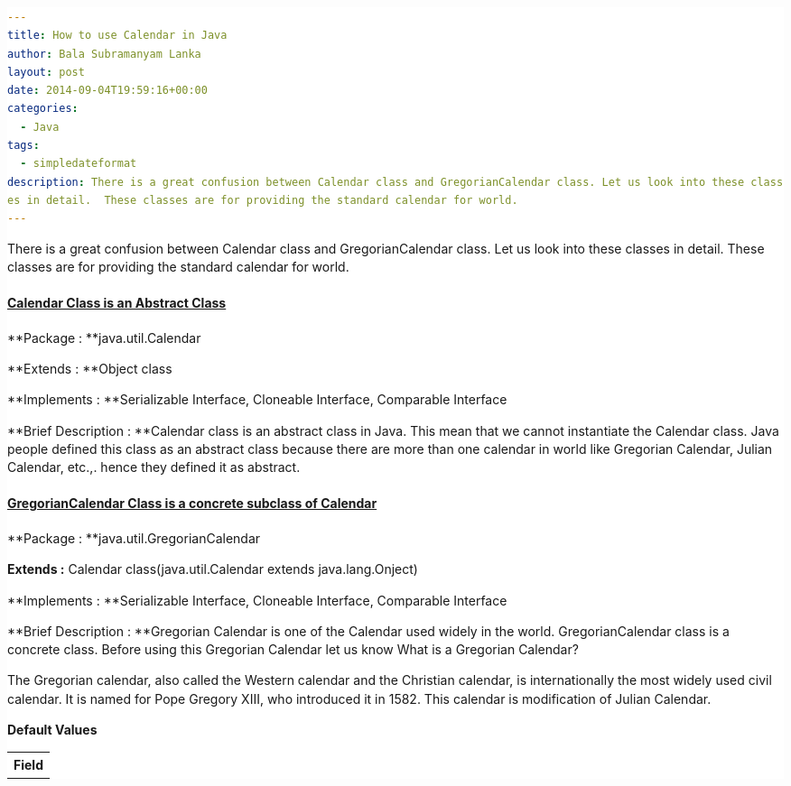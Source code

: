 ```yaml
---
title: How to use Calendar in Java
author: Bala Subramanyam Lanka
layout: post
date: 2014-09-04T19:59:16+00:00
categories:
  - Java
tags:
  - simpledateformat
description: There is a great confusion between Calendar class and GregorianCalendar class. Let us look into these classes in detail.  These classes are for providing the standard calendar for world.
---
```

There is a great confusion between Calendar class and GregorianCalendar class. Let us look into these classes in detail.  These classes are for providing the standard calendar for world.

#### <span style="text-decoration:underline;">Calendar Class is an Abstract Class</span>

**Package : **java.util.Calendar

**Extends : **Object class

**Implements : **Serializable Interface, Cloneable Interface, Comparable<Calendar> Interface

**Brief Description : **Calendar class is an abstract class in Java. This mean that we cannot instantiate the Calendar class. Java people defined this class as an abstract class because there are more than one calendar in world like Gregorian Calendar, Julian Calendar, etc.,. hence they defined it as abstract.

#### <span style="text-decoration:underline;">GregorianCalendar Class is a concrete subclass of Calendar</span>

**Package : **java.util.GregorianCalendar

**Extends :** Calendar class(java.util.Calendar extends java.lang.Onject)

**Implements :  **Serializable Interface, Cloneable Interface, Comparable<Calendar> Interface

**Brief Description : **Gregorian Calendar is one of the Calendar used widely in the world. GregorianCalendar class is a concrete class. Before using this Gregorian Calendar let us know What is a Gregorian Calendar?

The Gregorian calendar, also called the Western calendar and the Christian calendar, is internationally the most widely used civil calendar. It is named for Pope Gregory XIII, who introduced it in 1582. This calendar is modification of Julian Calendar.

**Default Values**

<table>
  <tr>
    <th>
      Field
    </th>
    